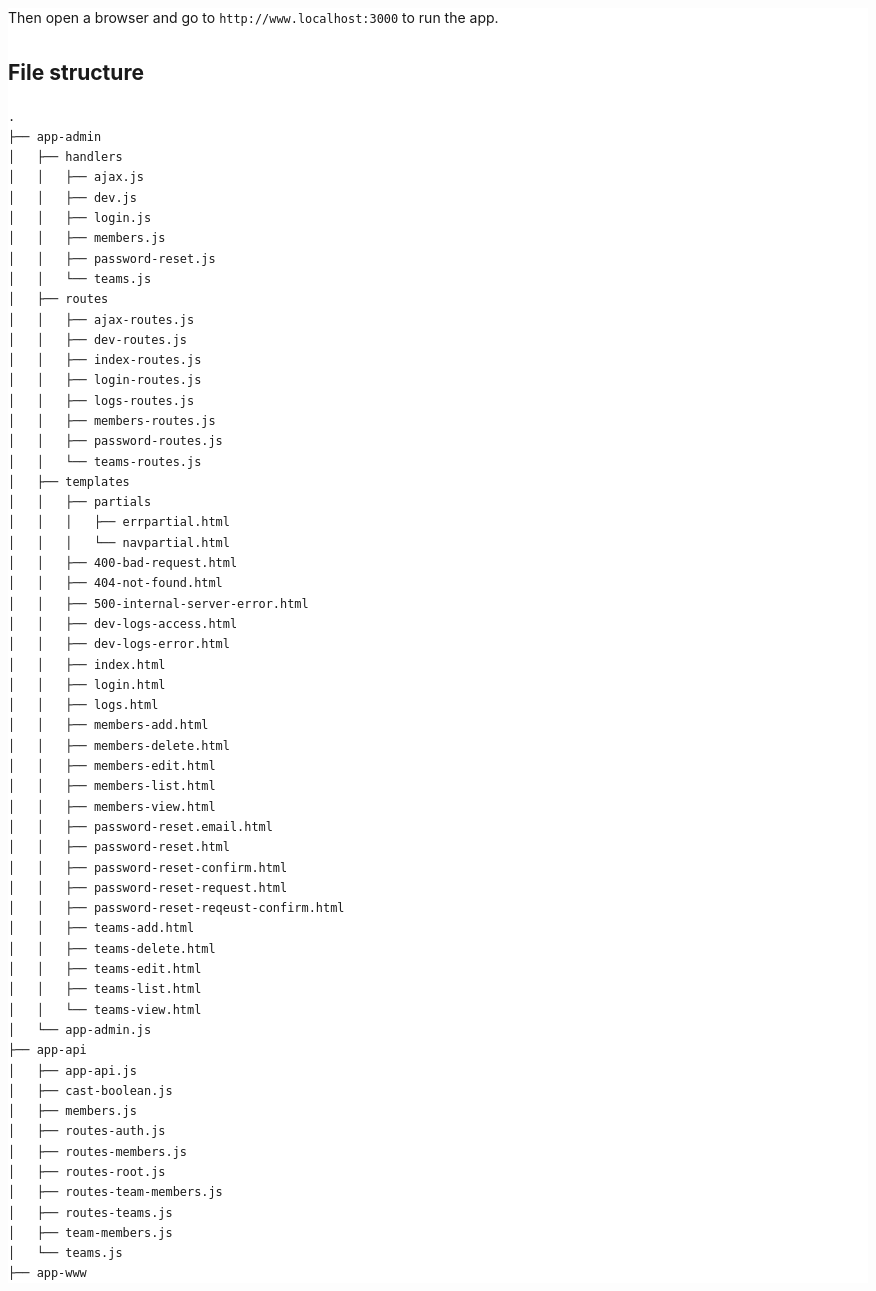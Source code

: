 Then open a browser and go to `http://www.localhost:3000` to run the app.


## File structure

```
.
├── app-admin
│   ├── handlers
│   │   ├── ajax.js
│   │   ├── dev.js
│   │   ├── login.js
│   │   ├── members.js
│   │   ├── password-reset.js
│   │   └── teams.js
│   ├── routes
│   │   ├── ajax-routes.js
│   │   ├── dev-routes.js
│   │   ├── index-routes.js
│   │   ├── login-routes.js
│   │   ├── logs-routes.js
│   │   ├── members-routes.js
│   │   ├── password-routes.js
│   │   └── teams-routes.js
│   ├── templates
│   │   ├── partials
│   │   │   ├── errpartial.html
│   │   │   └── navpartial.html
│   │   ├── 400-bad-request.html
│   │   ├── 404-not-found.html
│   │   ├── 500-internal-server-error.html
│   │   ├── dev-logs-access.html
│   │   ├── dev-logs-error.html
│   │   ├── index.html
│   │   ├── login.html
│   │   ├── logs.html
│   │   ├── members-add.html
│   │   ├── members-delete.html
│   │   ├── members-edit.html
│   │   ├── members-list.html
│   │   ├── members-view.html
│   │   ├── password-reset.email.html
│   │   ├── password-reset.html
│   │   ├── password-reset-confirm.html
│   │   ├── password-reset-request.html
│   │   ├── password-reset-reqeust-confirm.html
│   │   ├── teams-add.html
│   │   ├── teams-delete.html
│   │   ├── teams-edit.html
│   │   ├── teams-list.html
│   │   └── teams-view.html
│   └── app-admin.js
├── app-api
│   ├── app-api.js
│   ├── cast-boolean.js
│   ├── members.js
│   ├── routes-auth.js
│   ├── routes-members.js
│   ├── routes-root.js
│   ├── routes-team-members.js
│   ├── routes-teams.js
│   ├── team-members.js
│   └── teams.js
├── app-www
```